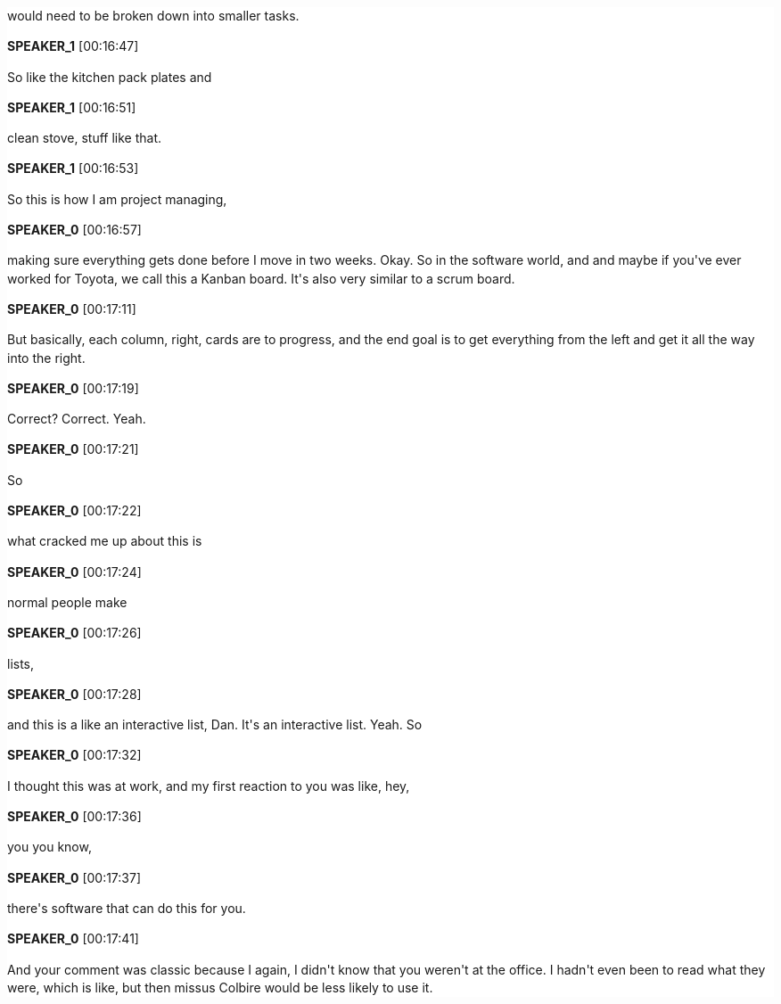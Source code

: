 would need to be broken down into smaller tasks.

**SPEAKER_1** [00:16:47]

So like the kitchen pack plates and

**SPEAKER_1** [00:16:51]

clean stove, stuff like that.

**SPEAKER_1** [00:16:53]

So this is how I am project managing,

**SPEAKER_0** [00:16:57]

making sure everything gets done before I move in two weeks. Okay. So in the software world, and and maybe if you've ever worked for Toyota, we call this a Kanban board. It's also very similar to a scrum board.

**SPEAKER_0** [00:17:11]

But basically, each column, right, cards are to progress, and the end goal is to get everything from the left and get it all the way into the right.

**SPEAKER_0** [00:17:19]

Correct? Correct. Yeah.

**SPEAKER_0** [00:17:21]

So

**SPEAKER_0** [00:17:22]

what cracked me up about this is

**SPEAKER_0** [00:17:24]

normal people make

**SPEAKER_0** [00:17:26]

lists,

**SPEAKER_0** [00:17:28]

and this is a like an interactive list, Dan. It's an interactive list. Yeah. So

**SPEAKER_0** [00:17:32]

I thought this was at work, and my first reaction to you was like, hey,

**SPEAKER_0** [00:17:36]

you you know,

**SPEAKER_0** [00:17:37]

there's software that can do this for you.

**SPEAKER_0** [00:17:41]

And your comment was classic because I again, I didn't know that you weren't at the office. I hadn't even been to read what they were, which is like, but then missus Colbire would be less likely to use it.
